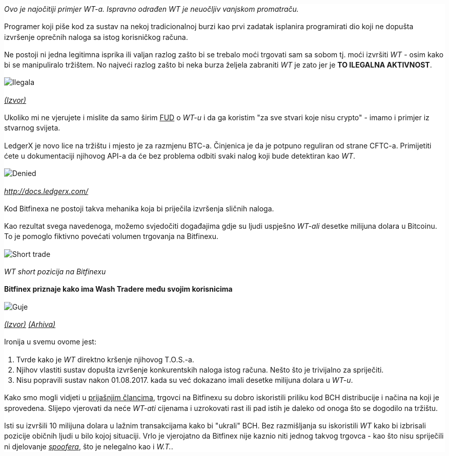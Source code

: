 <iframe width="700" height="393" src="https://www.youtube.com/embed/-gY6VOEk2r4" frameborder="0" allowfullscreen></iframe>

*Ovo je najočitiji primjer WT-a. Ispravno odrađen WT je neuočljiv vanjskom promatraču.*

Programer koji piše kod za sustav na nekoj tradicionalnoj burzi kao prvi zadatak isplanira programirati dio koji ne dopušta izvršenje oprečnih naloga sa istog korisničkog računa.

Ne postoji ni jedna legitimna isprika ili valjan razlog zašto bi se trebalo moći trgovati sam sa sobom tj. moći izvršiti *WT* - osim kako bi se manipuliralo tržištem. No najveći razlog zašto bi neka burza željela zabraniti *WT* je zato jer je **TO ILEGALNA AKTIVNOST**.

![Ilegala](https://bitfalls.com/wp-content/uploads/2018/01/01-1.png)

*[(Izvor)](http://www.cftc.gov/ConsumerProtection/EducationCenter/CFTCGlossary/glossary_wxyz)*

Ukoliko mi ne vjerujete i mislite da samo širim [FUD](https://bitfalls.com/hr/glossary/#fud) o *WT-u* i da ga koristim "za sve stvari koje nisu crypto" - imamo i primjer iz stvarnog svijeta. 

LedgerX je novo lice na tržištu i mjesto je za razmjenu BTC-a. Činjenica je da je potpuno reguliran od strane CFTC-a. Primijetiti ćete u dokumentaciji njihovog API-a da će bez problema odbiti svaki nalog koji bude detektiran kao *WT*.

![Denied](https://bitfalls.com/wp-content/uploads/2018/01/02.jpg)

*http://docs.ledgerx.com/*

Kod Bitfinexa ne postoji takva mehanika koja bi priječila izvršenja sličnih naloga. 

Kao rezultat svega navedenoga, možemo svjedočiti događajima gdje su ljudi uspješno *WT-ali* desetke milijuna dolara u Bitcoinu. To je pomoglo fiktivno povećati volumen trgovanja na Bitfinexu.

![Short trade](https://bitfalls.com/wp-content/uploads/2018/01/03-2.png)

*WT short pozicija na Bitfinexu*

**Bitfinex priznaje kako ima Wash Tradere među svojim korisnicima**

![Guje](https://bitfalls.com/wp-content/uploads/2018/01/04-1.png)

*[(Izvor)](https://www.bitfinex.com/posts/214) [(Arhiva)](http://archive.is/lNWAY)*

Ironija u svemu ovome jest:

1. Tvrde kako je *WT* direktno kršenje njihovog T.O.S.-a.
2. Njihov vlastiti sustav dopušta izvršenje konkurentskih naloga istog računa. Nešto što je trivijalno za spriječiti.
3. Nisu popravili sustav nakon 01.08.2017. kada su već dokazano imali desetke milijuna dolara u *WT-u*.

Kako smo mogli vidjeti u [prijašnjim člancima](https://bitfalls.com/2017/12/28/meet-spoofy-single-entity-manipulates-price-bitcoin/), trgovci na Bitfinexu su dobro iskoristili priliku kod BCH distribucije i načina na koji je sprovedena. Slijepo vjerovati da neće *WT-ati* cijenama i uzrokovati rast ili pad istih je daleko od onoga što se dogodilo na tržištu. 

Isti su izvršili 10 milijuna dolara u lažnim transakcijama kako bi "ukrali" BCH. Bez razmišljanja su iskoristili *WT* kako bi izbrisali pozicije običnih ljudi u bilo kojoj situaciji. Vrlo je vjerojatno da Bitfinex nije kaznio niti jednog takvog trgovca - kao što nisu spriječili ni djelovanje [*spoofera*](https://bitfalls.com/2017/12/28/meet-spoofy-single-entity-manipulates-price-bitcoin/), što je nelegalno kao i *W.T.*.
